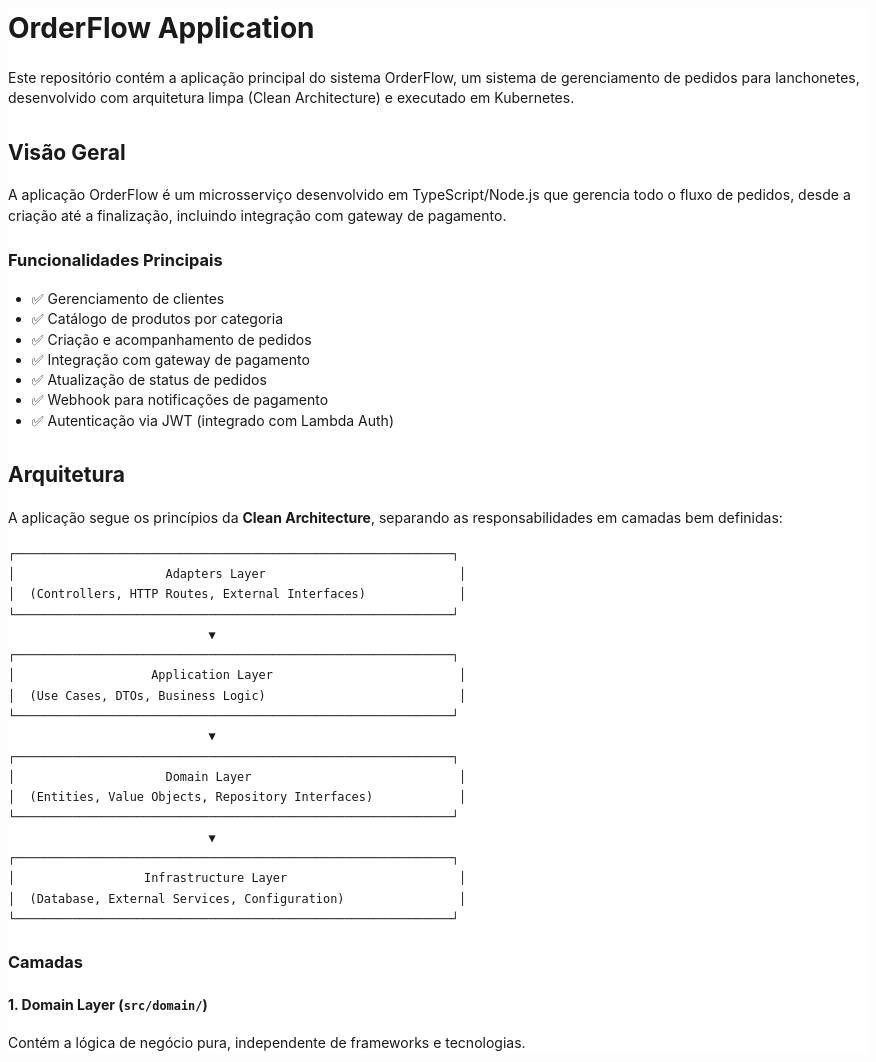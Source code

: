 # OrderFlow Application

Este repositório contém a aplicação principal do sistema OrderFlow, um sistema de gerenciamento de pedidos para lanchonetes, desenvolvido com arquitetura limpa (Clean Architecture) e executado em Kubernetes.

## Visão Geral

A aplicação OrderFlow é um microsserviço desenvolvido em TypeScript/Node.js que gerencia todo o fluxo de pedidos, desde a criação até a finalização, incluindo integração com gateway de pagamento.

### Funcionalidades Principais

- ✅ Gerenciamento de clientes
- ✅ Catálogo de produtos por categoria
- ✅ Criação e acompanhamento de pedidos
- ✅ Integração com gateway de pagamento
- ✅ Atualização de status de pedidos
- ✅ Webhook para notificações de pagamento
- ✅ Autenticação via JWT (integrado com Lambda Auth)

## Arquitetura

A aplicação segue os princípios da **Clean Architecture**, separando as responsabilidades em camadas bem definidas:

```
┌─────────────────────────────────────────────────────────────┐
│                     Adapters Layer                           │
│  (Controllers, HTTP Routes, External Interfaces)             │
└─────────────────────────────────────────────────────────────┘
                            ▼
┌─────────────────────────────────────────────────────────────┐
│                   Application Layer                          │
│  (Use Cases, DTOs, Business Logic)                           │
└─────────────────────────────────────────────────────────────┘
                            ▼
┌─────────────────────────────────────────────────────────────┐
│                     Domain Layer                             │
│  (Entities, Value Objects, Repository Interfaces)            │
└─────────────────────────────────────────────────────────────┘
                            ▼
┌─────────────────────────────────────────────────────────────┐
│                  Infrastructure Layer                        │
│  (Database, External Services, Configuration)                │
└─────────────────────────────────────────────────────────────┘
```

### Camadas

#### 1. Domain Layer (`src/domain/`)
Contém a lógica de negócio pura, independente de frameworks e tecnologias.
